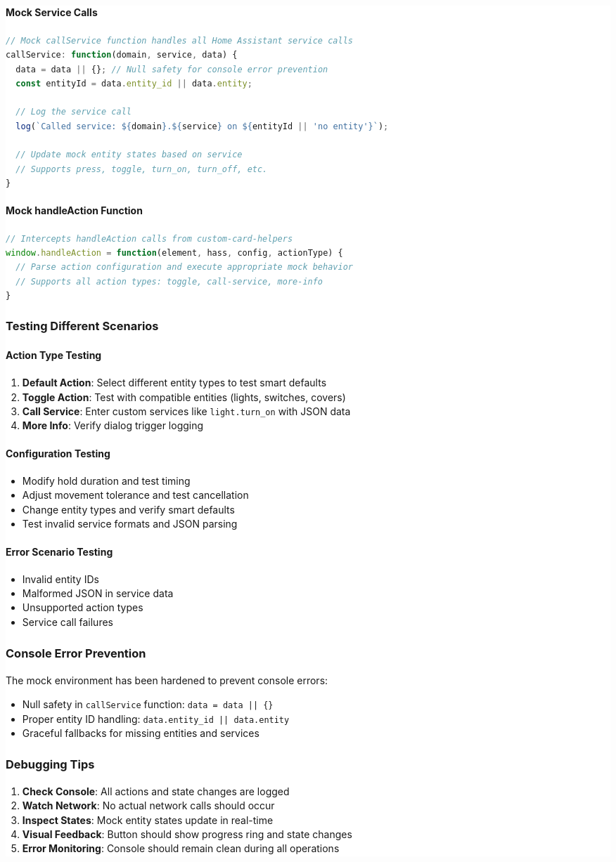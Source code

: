 #### Mock Service Calls
```javascript
// Mock callService function handles all Home Assistant service calls
callService: function(domain, service, data) {
  data = data || {}; // Null safety for console error prevention
  const entityId = data.entity_id || data.entity;
  
  // Log the service call
  log(`Called service: ${domain}.${service} on ${entityId || 'no entity'}`);
  
  // Update mock entity states based on service
  // Supports press, toggle, turn_on, turn_off, etc.
}
```

#### Mock handleAction Function
```javascript
// Intercepts handleAction calls from custom-card-helpers
window.handleAction = function(element, hass, config, actionType) {
  // Parse action configuration and execute appropriate mock behavior
  // Supports all action types: toggle, call-service, more-info
}
```

### Testing Different Scenarios

#### Action Type Testing
1. **Default Action**: Select different entity types to test smart defaults
2. **Toggle Action**: Test with compatible entities (lights, switches, covers)
3. **Call Service**: Enter custom services like `light.turn_on` with JSON data
4. **More Info**: Verify dialog trigger logging

#### Configuration Testing
- Modify hold duration and test timing
- Adjust movement tolerance and test cancellation
- Change entity types and verify smart defaults
- Test invalid service formats and JSON parsing

#### Error Scenario Testing
- Invalid entity IDs
- Malformed JSON in service data
- Unsupported action types
- Service call failures

### Console Error Prevention
The mock environment has been hardened to prevent console errors:
- Null safety in `callService` function: `data = data || {}`
- Proper entity ID handling: `data.entity_id || data.entity`
- Graceful fallbacks for missing entities and services

### Debugging Tips
1. **Check Console**: All actions and state changes are logged
2. **Watch Network**: No actual network calls should occur
3. **Inspect States**: Mock entity states update in real-time
4. **Visual Feedback**: Button should show progress ring and state changes
5. **Error Monitoring**: Console should remain clean during all operations
